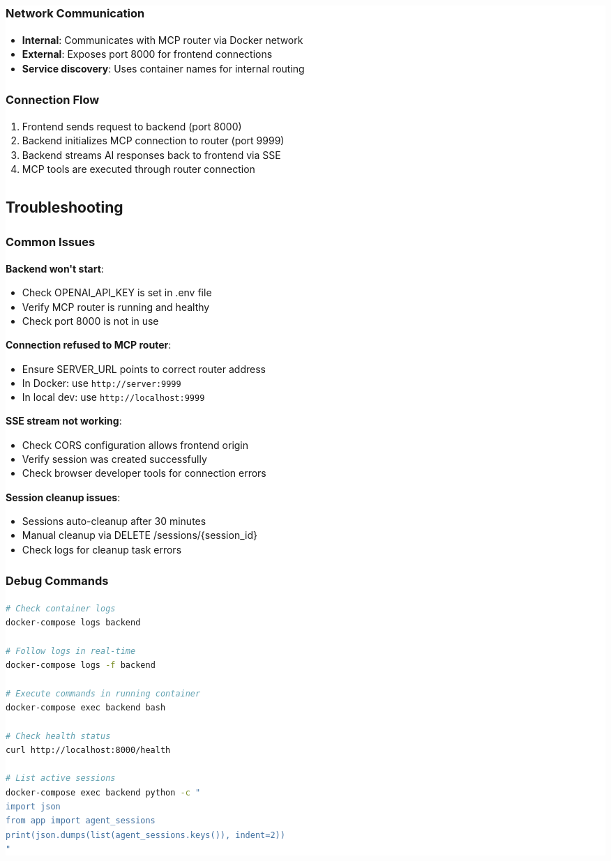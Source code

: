 ### Network Communication

- **Internal**: Communicates with MCP router via Docker network
- **External**: Exposes port 8000 for frontend connections
- **Service discovery**: Uses container names for internal routing

### Connection Flow

1. Frontend sends request to backend (port 8000)
2. Backend initializes MCP connection to router (port 9999)
3. Backend streams AI responses back to frontend via SSE
4. MCP tools are executed through router connection

## Troubleshooting

### Common Issues

**Backend won't start**:
- Check OPENAI_API_KEY is set in .env file
- Verify MCP router is running and healthy
- Check port 8000 is not in use

**Connection refused to MCP router**:
- Ensure SERVER_URL points to correct router address
- In Docker: use `http://server:9999`
- In local dev: use `http://localhost:9999`

**SSE stream not working**:
- Check CORS configuration allows frontend origin
- Verify session was created successfully
- Check browser developer tools for connection errors

**Session cleanup issues**:
- Sessions auto-cleanup after 30 minutes
- Manual cleanup via DELETE /sessions/{session_id}
- Check logs for cleanup task errors

### Debug Commands

```bash
# Check container logs
docker-compose logs backend

# Follow logs in real-time
docker-compose logs -f backend

# Execute commands in running container
docker-compose exec backend bash

# Check health status
curl http://localhost:8000/health

# List active sessions
docker-compose exec backend python -c "
import json
from app import agent_sessions
print(json.dumps(list(agent_sessions.keys()), indent=2))
"
```
